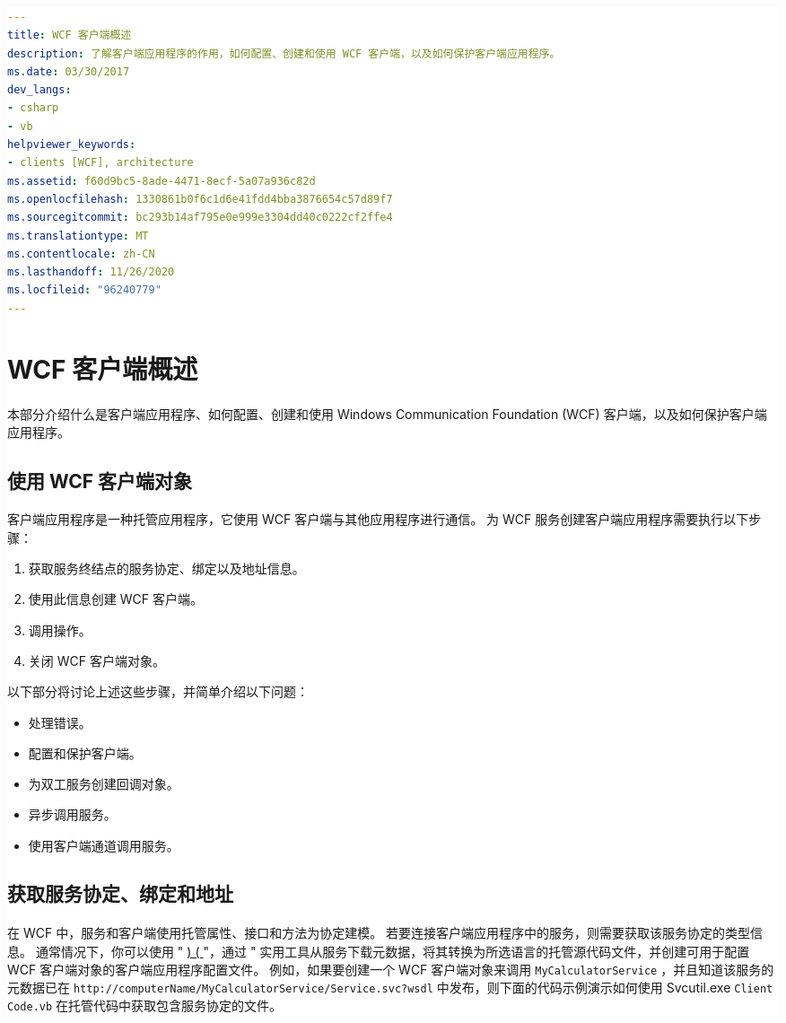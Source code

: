 ```yaml
---
title: WCF 客户端概述
description: 了解客户端应用程序的作用，如何配置、创建和使用 WCF 客户端，以及如何保护客户端应用程序。
ms.date: 03/30/2017
dev_langs:
- csharp
- vb
helpviewer_keywords:
- clients [WCF], architecture
ms.assetid: f60d9bc5-8ade-4471-8ecf-5a07a936c82d
ms.openlocfilehash: 1330861b0f6c1d6e41fdd4bba3876654c57d89f7
ms.sourcegitcommit: bc293b14af795e0e999e3304dd40c0222cf2ffe4
ms.translationtype: MT
ms.contentlocale: zh-CN
ms.lasthandoff: 11/26/2020
ms.locfileid: "96240779"
---
```

# <a name="wcf-client-overview"></a>WCF 客户端概述

本部分介绍什么是客户端应用程序、如何配置、创建和使用 Windows Communication Foundation (WCF) 客户端，以及如何保护客户端应用程序。  
  
## <a name="using-wcf-client-objects"></a>使用 WCF 客户端对象  

 客户端应用程序是一种托管应用程序，它使用 WCF 客户端与其他应用程序进行通信。 为 WCF 服务创建客户端应用程序需要执行以下步骤：  
  
1. 获取服务终结点的服务协定、绑定以及地址信息。  
  
2. 使用此信息创建 WCF 客户端。  
  
3. 调用操作。  
  
4. 关闭 WCF 客户端对象。  
  
以下部分将讨论上述这些步骤，并简单介绍以下问题：  
  
- 处理错误。  
  
- 配置和保护客户端。  
  
- 为双工服务创建回调对象。  
  
- 异步调用服务。  
  
- 使用客户端通道调用服务。  
  
## <a name="obtain-the-service-contract-bindings-and-addresses"></a>获取服务协定、绑定和地址  

 在 WCF 中，服务和客户端使用托管属性、接口和方法为协定建模。 若要连接客户端应用程序中的服务，则需要获取该服务协定的类型信息。 通常情况下，你可以使用 " [)  ( ](servicemodel-metadata-utility-tool-svcutil-exe.md)"，通过 " 实用工具从服务下载元数据，将其转换为所选语言的托管源代码文件，并创建可用于配置 WCF 客户端对象的客户端应用程序配置文件。 例如，如果要创建一个 WCF 客户端对象来调用 `MyCalculatorService` ，并且知道该服务的元数据已在 `http://computerName/MyCalculatorService/Service.svc?wsdl` 中发布，则下面的代码示例演示如何使用 Svcutil.exe `ClientCode.vb` 在托管代码中获取包含服务协定的文件。  
  
